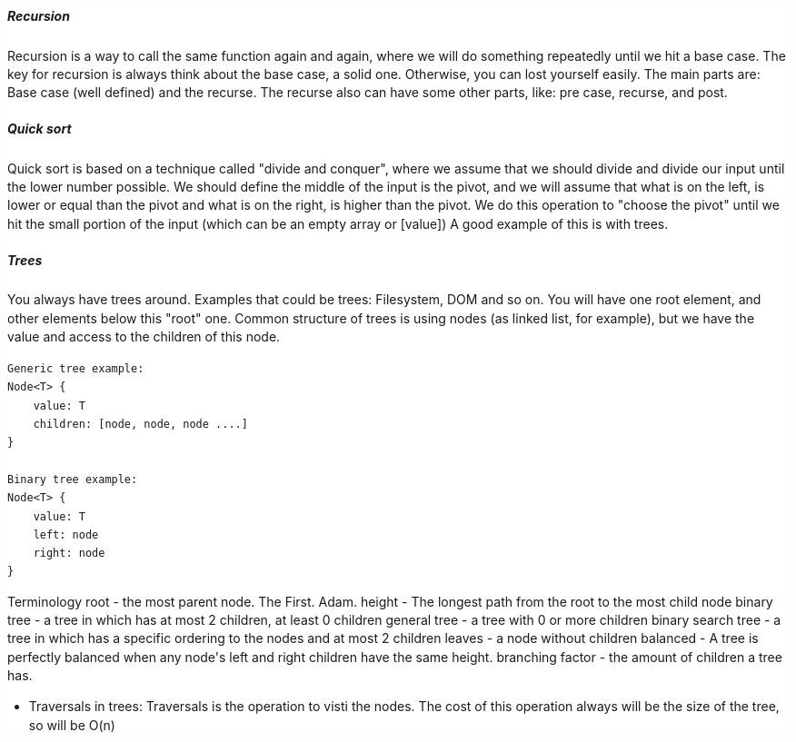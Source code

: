 ##### Recursion
Recursion is a way to call the same function again and again, where we will do something repeatedly until we hit a base case. 
The key for recursion is always think about the base case, a solid one. Otherwise, you can lost yourself easily. 
The main parts are: Base case (well defined) and the recurse. 
The recurse also can have some other parts, like: pre case, recurse, and post. 

##### Quick sort
Quick sort is based on a technique called "divide and conquer", where we assume that we should divide and divide our input until the lower number possible. 
We should define the middle of the input is the pivot, and we will assume that what is on the left, is lower or equal than the pivot and what is on the right, is higher than the pivot. 
We do this operation to "choose the pivot" until we hit the small portion of the input (which can be an empty array or [value])
A good example of this is with trees.

##### Trees 
You always have trees around. Examples that could be trees: Filesystem, DOM and so on. You will have one root element, and other elements below this "root" one.
Common structure of trees is using nodes (as linked list, for example), but we have the value and access to the children of this node.

```
Generic tree example: 
Node<T> {
    value: T
    children: [node, node, node ....]
}

Binary tree example: 
Node<T> {
    value: T
    left: node
    right: node
}

```

Terminology
root - the most parent node. The First. Adam.
height - The longest path from the root to the most child node
binary tree - a tree in which has at most 2 children, at least 0 children
general tree - a tree with 0 or more children
binary search tree - a tree in which has a specific ordering to the nodes and at most 2 children
leaves - a node without children
balanced - A tree is perfectly balanced when any node's left and right children have the same height.
branching factor - the amount of children a tree has.

- Traversals in trees:
Traversals is the operation to visti the nodes. The cost of this operation always will be the size of the tree, so will be O(n)
